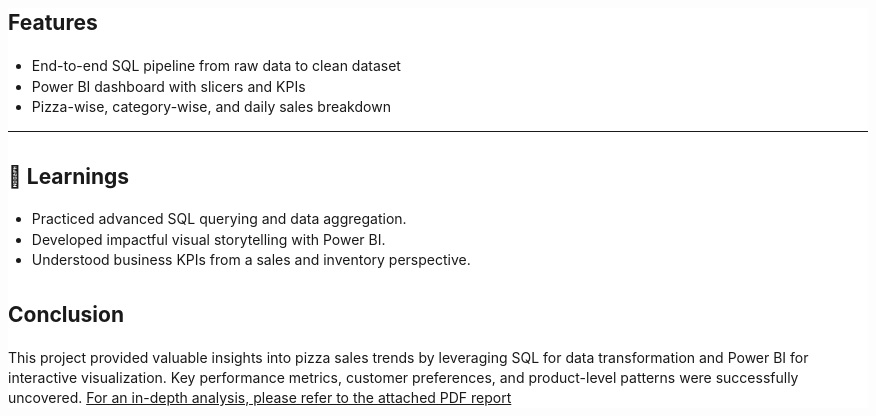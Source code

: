## Features
- End-to-end SQL pipeline from raw data to clean dataset
- Power BI dashboard with slicers and KPIs
- Pizza-wise, category-wise, and daily sales breakdown
---

## 🧠 Learnings

- Practiced advanced SQL querying and data aggregation.
- Developed impactful visual storytelling with Power BI.
- Understood business KPIs from a sales and inventory perspective.
## Conclusion
This project provided valuable insights into pizza sales trends by leveraging SQL for data transformation and Power BI for interactive visualization. Key performance metrics, customer preferences, and product-level patterns were successfully uncovered. [For an in-depth analysis, please refer to the attached PDF report](report/Pizza_Sales_Analysis_Report.docx)




